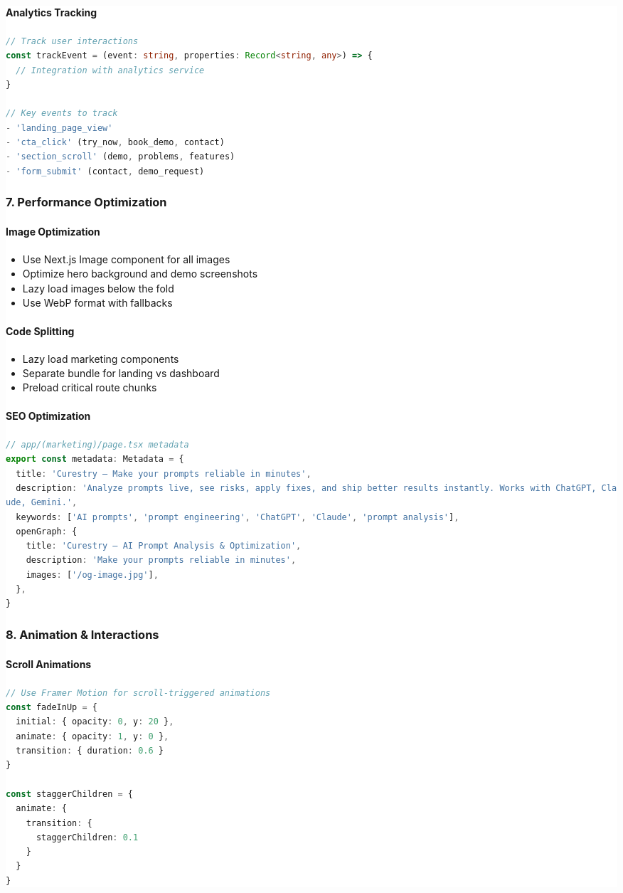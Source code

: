 #### Analytics Tracking
```typescript
// Track user interactions
const trackEvent = (event: string, properties: Record<string, any>) => {
  // Integration with analytics service
}

// Key events to track
- 'landing_page_view'
- 'cta_click' (try_now, book_demo, contact)
- 'section_scroll' (demo, problems, features)
- 'form_submit' (contact, demo_request)
```

### 7. Performance Optimization

#### Image Optimization
- Use Next.js Image component for all images
- Optimize hero background and demo screenshots
- Lazy load images below the fold
- Use WebP format with fallbacks

#### Code Splitting
- Lazy load marketing components
- Separate bundle for landing vs dashboard
- Preload critical route chunks

#### SEO Optimization
```typescript
// app/(marketing)/page.tsx metadata
export const metadata: Metadata = {
  title: 'Curestry — Make your prompts reliable in minutes',
  description: 'Analyze prompts live, see risks, apply fixes, and ship better results instantly. Works with ChatGPT, Claude, Gemini.',
  keywords: ['AI prompts', 'prompt engineering', 'ChatGPT', 'Claude', 'prompt analysis'],
  openGraph: {
    title: 'Curestry — AI Prompt Analysis & Optimization',
    description: 'Make your prompts reliable in minutes',
    images: ['/og-image.jpg'],
  },
}
```

### 8. Animation & Interactions

#### Scroll Animations
```typescript
// Use Framer Motion for scroll-triggered animations
const fadeInUp = {
  initial: { opacity: 0, y: 20 },
  animate: { opacity: 1, y: 0 },
  transition: { duration: 0.6 }
}

const staggerChildren = {
  animate: {
    transition: {
      staggerChildren: 0.1
    }
  }
}
```
